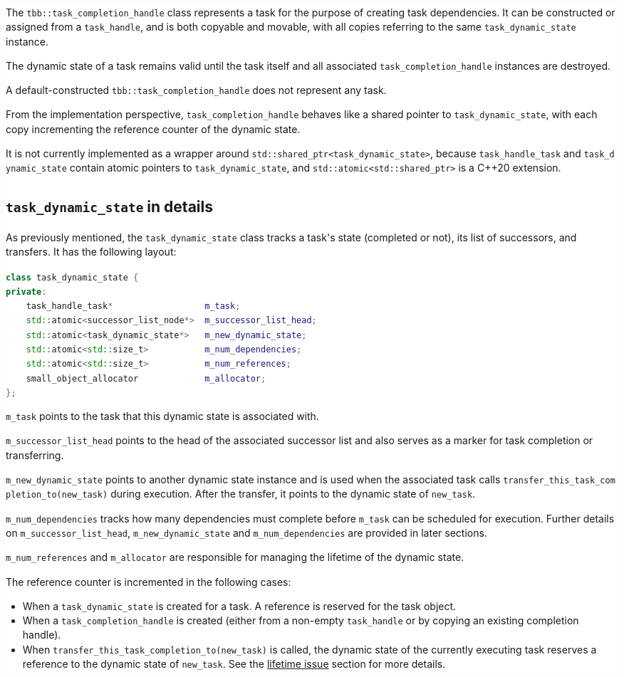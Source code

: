 The `tbb::task_completion_handle` class represents a task for the purpose of creating task dependencies. It can be constructed or assigned from a
`task_handle`, and is both copyable and movable, with all copies referring to the same `task_dynamic_state` instance.

The dynamic state of a task remains valid until the task itself and all associated `task_completion_handle` instances are destroyed.

A default-constructed `tbb::task_completion_handle` does not represent any task.

From the implementation perspective, `task_completion_handle` behaves like a shared pointer to `task_dynamic_state`, with each copy incrementing the
reference counter of the dynamic state.

It is not currently implemented as a wrapper around `std::shared_ptr<task_dynamic_state>`, because `task_handle_task` and `task_dynamic_state` contain
atomic pointers to `task_dynamic_state`, and `std::atomic<std::shared_ptr>` is a C++20 extension.

## `task_dynamic_state` in details

As previously mentioned, the `task_dynamic_state` class tracks a task's state (completed or not),
its list of successors, and transfers. It has the following layout:

```cpp
class task_dynamic_state {
private:
    task_handle_task*                  m_task;
    std::atomic<successor_list_node*>  m_successor_list_head;
    std::atomic<task_dynamic_state*>   m_new_dynamic_state;
    std::atomic<std::size_t>           m_num_dependencies;
    std::atomic<std::size_t>           m_num_references;
    small_object_allocator             m_allocator;
};
```

`m_task` points to the task that this dynamic state is associated with.

`m_successor_list_head` points to the head of the associated successor list and also serves as a marker for task completion or transferring.

`m_new_dynamic_state` points to another dynamic state instance and is used when the associated task calls
`transfer_this_task_completion_to(new_task)` during execution. After the transfer, it points to the dynamic state of `new_task`.

`m_num_dependencies` tracks how many dependencies must complete before `m_task` can be scheduled for execution.
Further details on `m_successor_list_head`, `m_new_dynamic_state` and `m_num_dependencies` are provided in later sections.

`m_num_references` and `m_allocator` are responsible for managing the lifetime of the dynamic state.

The reference counter is incremented in the following cases:
* When a `task_dynamic_state` is created for a task. A reference is reserved for the task object.
* When a `task_completion_handle` is created (either from a non-empty `task_handle` or by copying an existing completion handle).
* When `transfer_this_task_completion_to(new_task)` is called, the dynamic state of the currently executing task reserves a reference to the
  dynamic state of `new_task`. See the [lifetime issue](#dynamic-state-lifetime-issue) section for more details.
